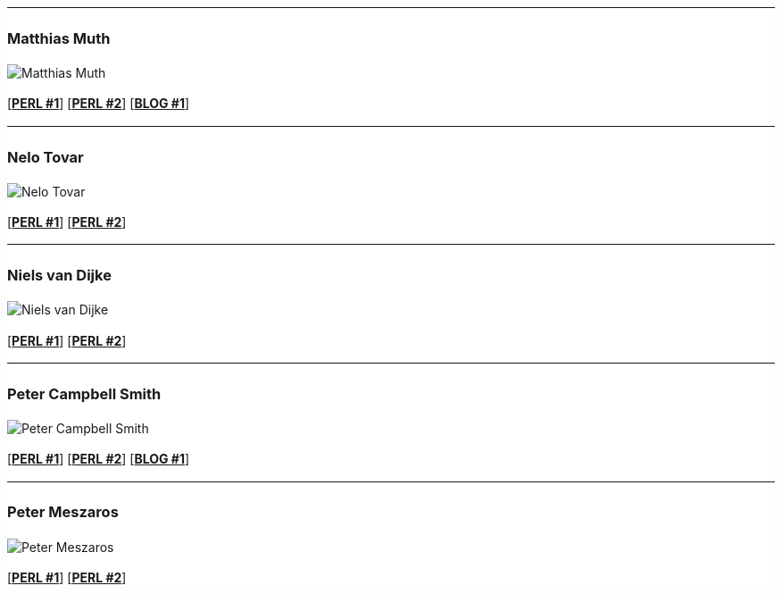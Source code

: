 ***

### Matthias Muth
![Matthias Muth](/images/team/matthias-muth.jpg)

[[**PERL #1**](https://github.com/manwar/perlweeklychallenge-club/blob/master/challenge-258/matthias-muth/perl/ch-1.pl)]
[[**PERL #2**](https://github.com/manwar/perlweeklychallenge-club/blob/master/challenge-258/matthias-muth/perl/ch-2.pl)]
[[**BLOG #1**](https://github.com/MatthiasMuth/perlweeklychallenge-club/tree/muthm-258/challenge-258/matthias-muth#readme)]

***

### Nelo Tovar
![Nelo Tovar](/images/team/user.jpg)

[[**PERL #1**](https://github.com/manwar/perlweeklychallenge-club/blob/master/challenge-258/nelo-tovar/perl/ch-1.pl)]
[[**PERL #2**](https://github.com/manwar/perlweeklychallenge-club/blob/master/challenge-258/nelo-tovar/perl/ch-2.pl)]

***

### Niels van Dijke
![Niels van Dijke](/images/team/perlboy1967.jpg)

[[**PERL #1**](https://github.com/manwar/perlweeklychallenge-club/blob/master/challenge-258/perlboy1967/perl/ch-1.pl)]
[[**PERL #2**](https://github.com/manwar/perlweeklychallenge-club/blob/master/challenge-258/perlboy1967/perl/ch-2.pl)]

***

### Peter Campbell Smith
![Peter Campbell Smith](/images/team/peter-campbell-smith.jpg)

[[**PERL #1**](https://github.com/manwar/perlweeklychallenge-club/blob/master/challenge-258/peter-campbell-smith/perl/ch-1.pl)]
[[**PERL #2**](https://github.com/manwar/perlweeklychallenge-club/blob/master/challenge-258/peter-campbell-smith/perl/ch-2.pl)]
[[**BLOG #1**](http://ccgi.campbellsmiths.force9.co.uk/challenge/258)]

***

### Peter Meszaros
![Peter Meszaros](/images/team/peter-meszaros.jpg)

[[**PERL #1**](https://github.com/manwar/perlweeklychallenge-club/blob/master/challenge-258/peter-meszaros/perl/ch-1.pl)]
[[**PERL #2**](https://github.com/manwar/perlweeklychallenge-club/blob/master/challenge-258/peter-meszaros/perl/ch-2.pl)]
